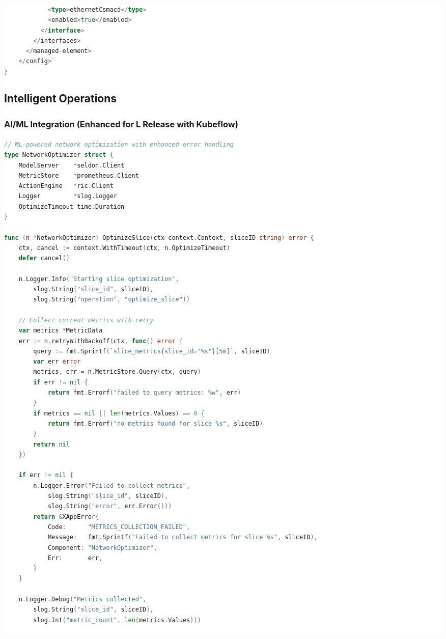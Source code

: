 ```go
            <type>ethernetCsmacd</type>
            <enabled>true</enabled>
          </interface>
        </interfaces>
      </managed-element>
    </config>`
}
```

## Intelligent Operations

### AI/ML Integration (Enhanced for L Release with Kubeflow)

```go
// ML-powered network optimization with enhanced error handling
type NetworkOptimizer struct {
    ModelServer    *seldon.Client
    MetricStore    *prometheus.Client
    ActionEngine   *ric.Client
    Logger         *slog.Logger
    OptimizeTimeout time.Duration
}

func (n *NetworkOptimizer) OptimizeSlice(ctx context.Context, sliceID string) error {
    ctx, cancel := context.WithTimeout(ctx, n.OptimizeTimeout)
    defer cancel()
    
    n.Logger.Info("Starting slice optimization",
        slog.String("slice_id", sliceID),
        slog.String("operation", "optimize_slice"))
    
    // Collect current metrics with retry
    var metrics *MetricData
    err := n.retryWithBackoff(ctx, func() error {
        query := fmt.Sprintf(`slice_metrics{slice_id="%s"}[5m]`, sliceID)
        var err error
        metrics, err = n.MetricStore.Query(ctx, query)
        if err != nil {
            return fmt.Errorf("failed to query metrics: %w", err)
        }
        if metrics == nil || len(metrics.Values) == 0 {
            return fmt.Errorf("no metrics found for slice %s", sliceID)
        }
        return nil
    })
    
    if err != nil {
        n.Logger.Error("Failed to collect metrics",
            slog.String("slice_id", sliceID),
            slog.String("error", err.Error()))
        return &XAppError{
            Code:      "METRICS_COLLECTION_FAILED",
            Message:   fmt.Sprintf("Failed to collect metrics for slice %s", sliceID),
            Component: "NetworkOptimizer",
            Err:       err,
        }
    }
    
    n.Logger.Debug("Metrics collected",
        slog.String("slice_id", sliceID),
        slog.Int("metric_count", len(metrics.Values)))
    
```